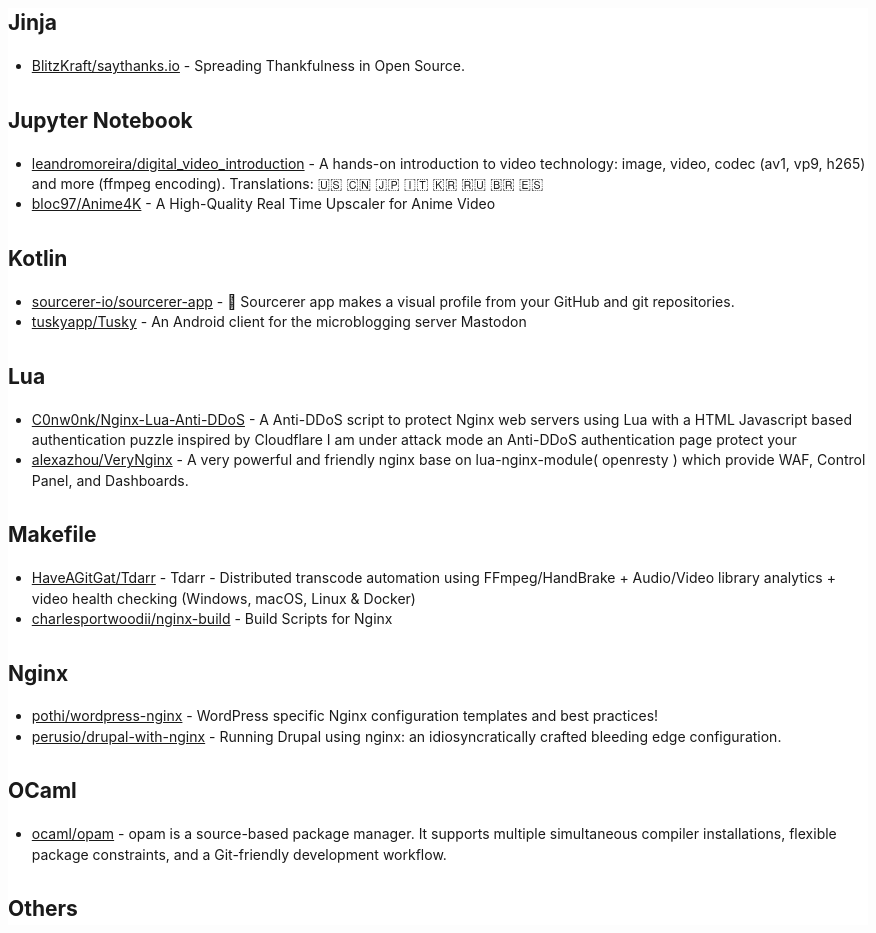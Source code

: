 ## Jinja 

- [BlitzKraft/saythanks.io](https://github.com/BlitzKraft/saythanks.io) - Spreading Thankfulness in Open Source.

## Jupyter Notebook 

- [leandromoreira/digital_video_introduction](https://github.com/leandromoreira/digital_video_introduction) - A hands-on introduction to video technology: image, video, codec (av1, vp9, h265) and more (ffmpeg encoding). Translations: 🇺🇸 🇨🇳 🇯🇵 🇮🇹 🇰🇷 🇷🇺 🇧🇷 🇪🇸
- [bloc97/Anime4K](https://github.com/bloc97/Anime4K) - A High-Quality Real Time Upscaler for Anime Video

## Kotlin 

- [sourcerer-io/sourcerer-app](https://github.com/sourcerer-io/sourcerer-app) - 🦄 Sourcerer app makes a visual profile from your GitHub and git repositories.
- [tuskyapp/Tusky](https://github.com/tuskyapp/Tusky) - An Android client for the microblogging server Mastodon

## Lua 

- [C0nw0nk/Nginx-Lua-Anti-DDoS](https://github.com/C0nw0nk/Nginx-Lua-Anti-DDoS) - A Anti-DDoS script to protect Nginx web servers using Lua with a HTML Javascript based authentication puzzle inspired by Cloudflare I am under attack mode an Anti-DDoS authentication page protect your
- [alexazhou/VeryNginx](https://github.com/alexazhou/VeryNginx) - A very powerful and friendly  nginx base on lua-nginx-module( openresty ) which provide WAF, Control Panel, and Dashboards.

## Makefile 

- [HaveAGitGat/Tdarr](https://github.com/HaveAGitGat/Tdarr) - Tdarr - Distributed transcode automation using FFmpeg/HandBrake + Audio/Video library analytics + video health checking (Windows, macOS, Linux & Docker)
- [charlesportwoodii/nginx-build](https://github.com/charlesportwoodii/nginx-build) - Build Scripts for Nginx

## Nginx 

- [pothi/wordpress-nginx](https://github.com/pothi/wordpress-nginx) - WordPress specific Nginx configuration templates and best practices!
- [perusio/drupal-with-nginx](https://github.com/perusio/drupal-with-nginx) - Running Drupal using nginx: an idiosyncratically crafted bleeding edge configuration.

## OCaml 

- [ocaml/opam](https://github.com/ocaml/opam) - opam is a source-based package manager. It supports multiple simultaneous compiler installations, flexible package constraints, and a Git-friendly development workflow.

## Others 
